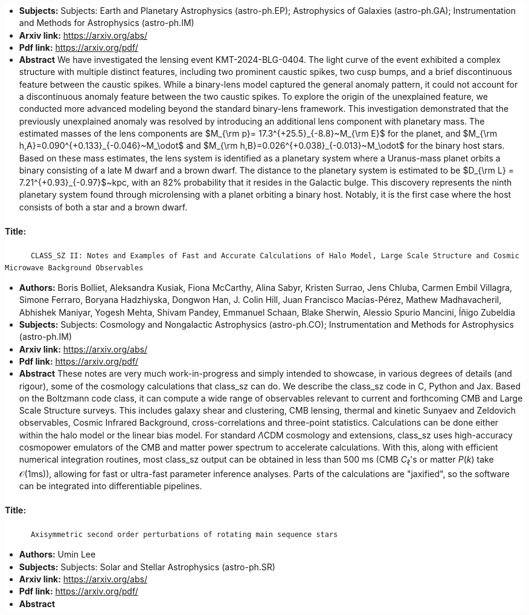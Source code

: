  - **Subjects:** Subjects:
Earth and Planetary Astrophysics (astro-ph.EP); Astrophysics of Galaxies (astro-ph.GA); Instrumentation and Methods for Astrophysics (astro-ph.IM)
 - **Arxiv link:** https://arxiv.org/abs/
 - **Pdf link:** https://arxiv.org/pdf/
 - **Abstract**
 We have investigated the lensing event KMT-2024-BLG-0404. The light curve of the event exhibited a complex structure with multiple distinct features, including two prominent caustic spikes, two cusp bumps, and a brief discontinuous feature between the caustic spikes. While a binary-lens model captured the general anomaly pattern, it could not account for a discontinuous anomaly feature between the two caustic spikes. To explore the origin of the unexplained feature, we conducted more advanced modeling beyond the standard binary-lens framework. This investigation demonstrated that the previously unexplained anomaly was resolved by introducing an additional lens component with planetary mass. The estimated masses of the lens components are $M_{\rm p}= 17.3^{+25.5}_{-8.8}~M_{\rm E}$ for the planet, and $M_{\rm h,A}=0.090^{+0.133}_{-0.046}~M_\odot$ and $M_{\rm h,B}=0.026^{+0.038}_{-0.013}~M_\odot$ for the binary host stars. Based on these mass estimates, the lens system is identified as a planetary system where a Uranus-mass planet orbits a binary consisting of a late M dwarf and a brown dwarf. The distance to the planetary system is estimated to be $D_{\rm L} = 7.21^{+0.93}_{-0.97}$~kpc, with an 82\% probability that it resides in the Galactic bulge. This discovery represents the ninth planetary system found through microlensing with a planet orbiting a binary host. Notably, it is the first case where the host consists of both a star and a brown dwarf.
#### Title:
          CLASS_SZ II: Notes and Examples of Fast and Accurate Calculations of Halo Model, Large Scale Structure and Cosmic Microwave Background Observables
 - **Authors:** Boris Bolliet, Aleksandra Kusiak, Fiona McCarthy, Alina Sabyr, Kristen Surrao, Jens Chluba, Carmen Embil Villagra, Simone Ferraro, Boryana Hadzhiyska, Dongwon Han, J. Colin Hill, Juan Francisco Macías-Pérez, Mathew Madhavacheril, Abhishek Maniyar, Yogesh Mehta, Shivam Pandey, Emmanuel Schaan, Blake Sherwin, Alessio Spurio Mancini, Íñigo Zubeldia
 - **Subjects:** Subjects:
Cosmology and Nongalactic Astrophysics (astro-ph.CO); Instrumentation and Methods for Astrophysics (astro-ph.IM)
 - **Arxiv link:** https://arxiv.org/abs/
 - **Pdf link:** https://arxiv.org/pdf/
 - **Abstract**
 These notes are very much work-in-progress and simply intended to showcase, in various degrees of details (and rigour), some of the cosmology calculations that class_sz can do. We describe the class_sz code in C, Python and Jax. Based on the Boltzmann code class, it can compute a wide range of observables relevant to current and forthcoming CMB and Large Scale Structure surveys. This includes galaxy shear and clustering, CMB lensing, thermal and kinetic Sunyaev and Zeldovich observables, Cosmic Infrared Background, cross-correlations and three-point statistics. Calculations can be done either within the halo model or the linear bias model. For standard $\Lambda$CDM cosmology and extensions, class_sz uses high-accuracy cosmopower emulators of the CMB and matter power spectrum to accelerate calculations. With this, along with efficient numerical integration routines, most class_sz output can be obtained in less than 500 ms (CMB $C_\ell$'s or matter $P(k)$ take $\mathcal{O}(1\mathrm{ms})$), allowing for fast or ultra-fast parameter inference analyses. Parts of the calculations are "jaxified", so the software can be integrated into differentiable pipelines.
#### Title:
          Axisymmetric second order perturbations of rotating main sequence stars
 - **Authors:** Umin Lee
 - **Subjects:** Subjects:
Solar and Stellar Astrophysics (astro-ph.SR)
 - **Arxiv link:** https://arxiv.org/abs/
 - **Pdf link:** https://arxiv.org/pdf/
 - **Abstract**